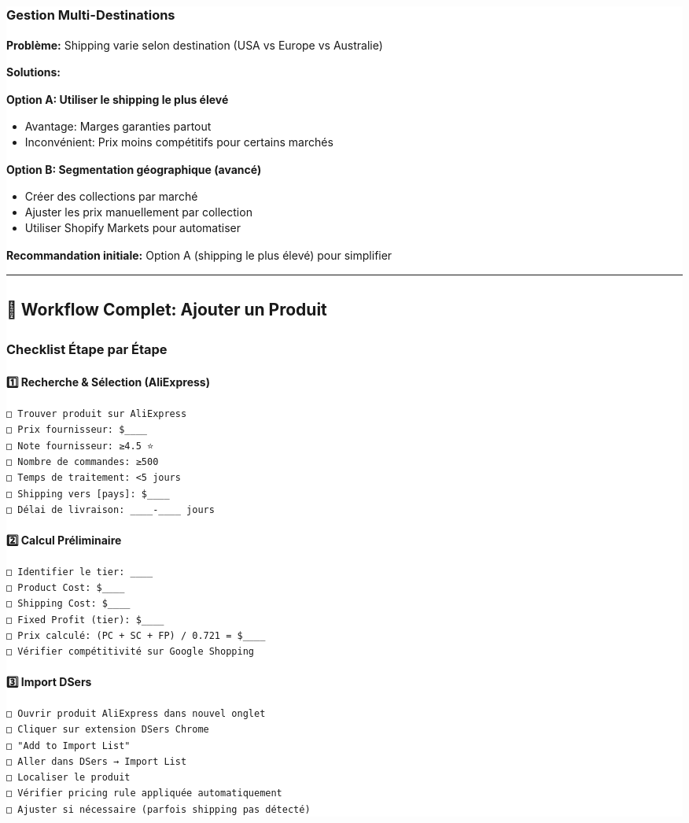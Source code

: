 ### Gestion Multi-Destinations

**Problème:** Shipping varie selon destination (USA vs Europe vs Australie)

**Solutions:**

**Option A: Utiliser le shipping le plus élevé**
- Avantage: Marges garanties partout
- Inconvénient: Prix moins compétitifs pour certains marchés

**Option B: Segmentation géographique (avancé)**
- Créer des collections par marché
- Ajuster les prix manuellement par collection
- Utiliser Shopify Markets pour automatiser

**Recommandation initiale:** Option A (shipping le plus élevé) pour simplifier

---

## 🔄 Workflow Complet: Ajouter un Produit

### Checklist Étape par Étape

#### 1️⃣ Recherche & Sélection (AliExpress)

```
□ Trouver produit sur AliExpress
□ Prix fournisseur: $____
□ Note fournisseur: ≥4.5 ⭐
□ Nombre de commandes: ≥500
□ Temps de traitement: <5 jours
□ Shipping vers [pays]: $____
□ Délai de livraison: ____-____ jours
```

#### 2️⃣ Calcul Préliminaire

```
□ Identifier le tier: ____
□ Product Cost: $____
□ Shipping Cost: $____
□ Fixed Profit (tier): $____
□ Prix calculé: (PC + SC + FP) / 0.721 = $____
□ Vérifier compétitivité sur Google Shopping
```

#### 3️⃣ Import DSers

```
□ Ouvrir produit AliExpress dans nouvel onglet
□ Cliquer sur extension DSers Chrome
□ "Add to Import List"
□ Aller dans DSers → Import List
□ Localiser le produit
□ Vérifier pricing rule appliquée automatiquement
□ Ajuster si nécessaire (parfois shipping pas détecté)
```
